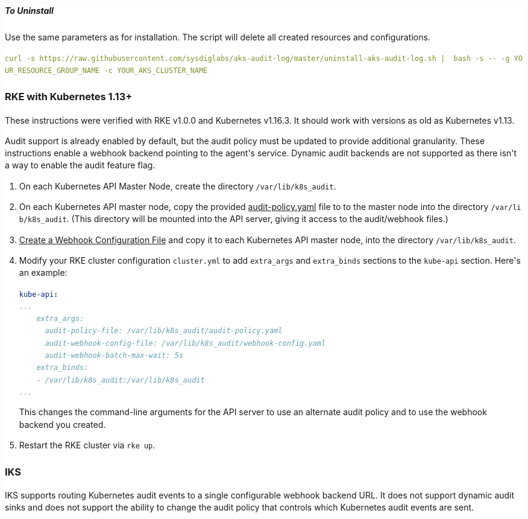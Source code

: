 ##### **To Uninstall**

Use the same parameters as for installation. The script will delete all created resources and configurations.

```yaml
curl -s https://raw.githubusercontent.com/sysdiglabs/aks-audit-log/master/uninstall-aks-audit-log.sh |  bash -s -- -g YOUR_RESOURCE_GROUP_NAME -c YOUR_AKS_CLUSTER_NAME
```

### RKE with Kubernetes 1.13+

These instructions were verified with RKE v1.0.0 and Kubernetes v1.16.3.
It should work with versions as old as Kubernetes v1.13.

Audit support is already enabled by default, but the audit policy must
be updated to provide additional granularity. These instructions enable
a webhook backend pointing to the agent's service. Dynamic audit
backends are not supported as there isn't a way to enable the audit
feature flag.

1. On each Kubernetes API Master Node, create the directory `/var/lib/k8s_audit`.

2. On each Kubernetes API master node, copy the provided [audit-policy.yaml](https://github.com/draios/sysdig-cloud-scripts/blob/master/k8s_audit_config/audit-policy.yaml) file
   to to the master node into the directory `/var/lib/k8s_audit`. (This
   directory will be mounted into the API server, giving it access to
   the audit/webhook files.)

3. [Create a Webhook Configuration File](#create-a-webhook-configuration-file) and copy it to each Kubernetes API master node, into the directory `/var/lib/k8s_audit`.

4. Modify your RKE cluster configuration `cluster.yml` to add `extra_args` and `extra_binds` sections to
   the `kube-api` section. Here's an example:

   ```yaml
   kube-api:
   ...
       extra_args:
         audit-policy-file: /var/lib/k8s_audit/audit-policy.yaml
         audit-webhook-config-file: /var/lib/k8s_audit/webhook-config.yaml
         audit-webhook-batch-max-wait: 5s
       extra_binds:
       - /var/lib/k8s_audit:/var/lib/k8s_audit
   ...
   ```

   This changes the command-line arguments for the API server to use an alternate audit policy and to use the webhook backend you created.

5. Restart the RKE cluster via `rke up`.

### IKS

IKS supports routing Kubernetes audit events to a single configurable webhook backend URL. It does not support dynamic audit sinks and does not support the ability to change the audit policy that controls which
Kubernetes audit events are sent.
